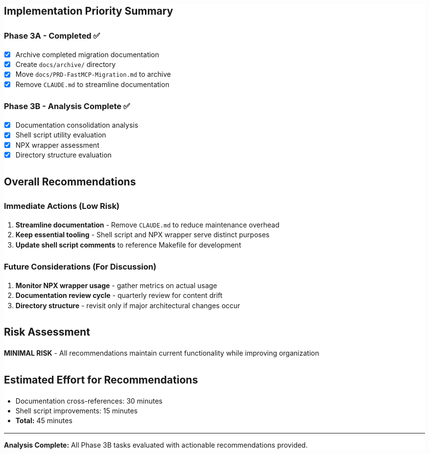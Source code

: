 ## Implementation Priority Summary

### Phase 3A - Completed ✅
- [x] Archive completed migration documentation
- [x] Create `docs/archive/` directory  
- [x] Move `docs/PRD-FastMCP-Migration.md` to archive
- [x] Remove `CLAUDE.md` to streamline documentation

### Phase 3B - Analysis Complete ✅
- [x] Documentation consolidation analysis
- [x] Shell script utility evaluation  
- [x] NPX wrapper assessment
- [x] Directory structure evaluation

## Overall Recommendations

### Immediate Actions (Low Risk)
1. **Streamline documentation** - Remove `CLAUDE.md` to reduce maintenance overhead
2. **Keep essential tooling** - Shell script and NPX wrapper serve distinct purposes
3. **Update shell script comments** to reference Makefile for development

### Future Considerations (For Discussion)
1. **Monitor NPX wrapper usage** - gather metrics on actual usage
2. **Documentation review cycle** - quarterly review for content drift
3. **Directory structure** - revisit only if major architectural changes occur

## Risk Assessment
**MINIMAL RISK** - All recommendations maintain current functionality while improving organization

## Estimated Effort for Recommendations
- Documentation cross-references: 30 minutes
- Shell script improvements: 15 minutes  
- **Total:** 45 minutes

---

**Analysis Complete:** All Phase 3B tasks evaluated with actionable recommendations provided.